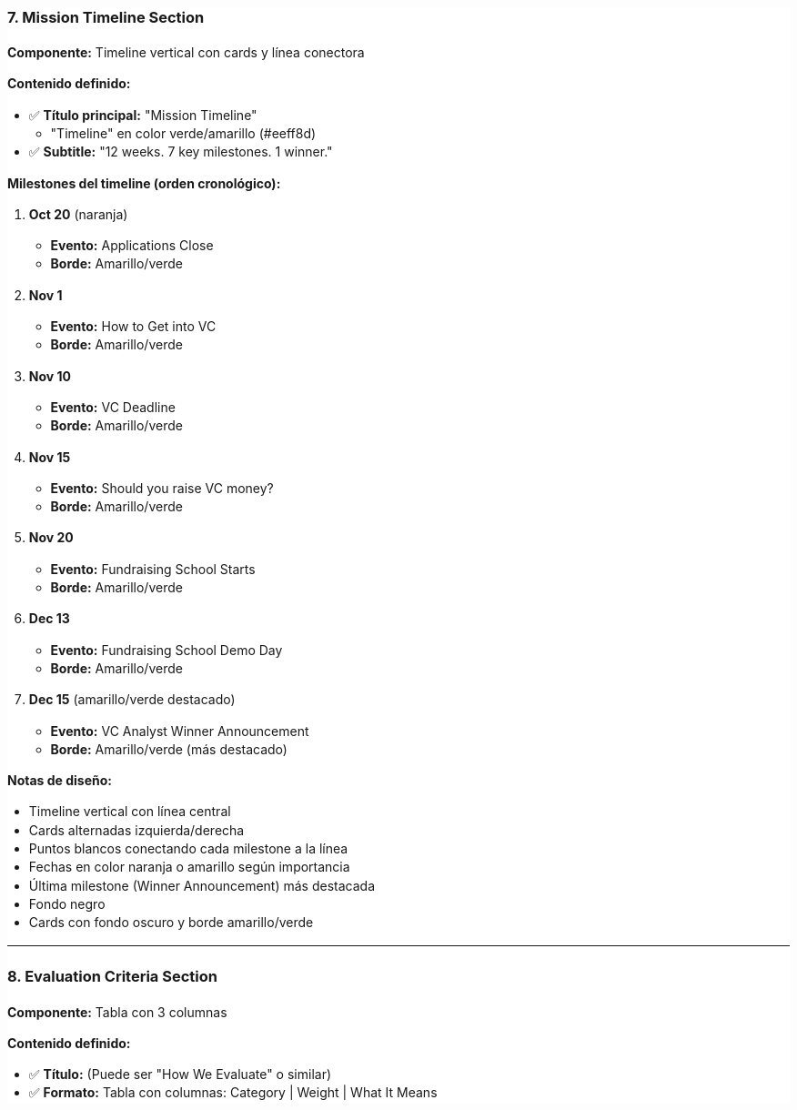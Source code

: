 ### 7. Mission Timeline Section

**Componente:** Timeline vertical con cards y línea conectora

**Contenido definido:**
- ✅ **Título principal:** "Mission Timeline"
  - "Timeline" en color verde/amarillo (#eeff8d)
- ✅ **Subtitle:** "12 weeks. 7 key milestones. 1 winner."

**Milestones del timeline (orden cronológico):**

1. **Oct 20** (naranja)
   - **Evento:** Applications Close
   - **Borde:** Amarillo/verde

2. **Nov 1**
   - **Evento:** How to Get into VC
   - **Borde:** Amarillo/verde

3. **Nov 10**
   - **Evento:** VC Deadline
   - **Borde:** Amarillo/verde

4. **Nov 15**
   - **Evento:** Should you raise VC money?
   - **Borde:** Amarillo/verde

5. **Nov 20**
   - **Evento:** Fundraising School Starts
   - **Borde:** Amarillo/verde

6. **Dec 13**
   - **Evento:** Fundraising School Demo Day
   - **Borde:** Amarillo/verde

7. **Dec 15** (amarillo/verde destacado)
   - **Evento:** VC Analyst Winner Announcement
   - **Borde:** Amarillo/verde (más destacado)

**Notas de diseño:**
- Timeline vertical con línea central
- Cards alternadas izquierda/derecha
- Puntos blancos conectando cada milestone a la línea
- Fechas en color naranja o amarillo según importancia
- Última milestone (Winner Announcement) más destacada
- Fondo negro
- Cards con fondo oscuro y borde amarillo/verde

---

### 8. Evaluation Criteria Section

**Componente:** Tabla con 3 columnas

**Contenido definido:**
- ✅ **Título:** (Puede ser "How We Evaluate" o similar)
- ✅ **Formato:** Tabla con columnas: Category | Weight | What It Means
